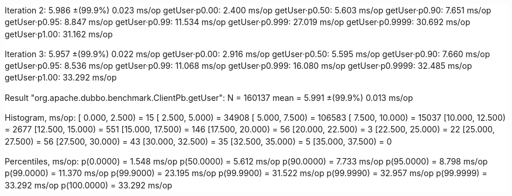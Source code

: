 Iteration   2: 5.986 ±(99.9%) 0.023 ms/op
                 getUser·p0.00:   2.400 ms/op
                 getUser·p0.50:   5.603 ms/op
                 getUser·p0.90:   7.651 ms/op
                 getUser·p0.95:   8.847 ms/op
                 getUser·p0.99:   11.534 ms/op
                 getUser·p0.999:  27.019 ms/op
                 getUser·p0.9999: 30.692 ms/op
                 getUser·p1.00:   31.162 ms/op

Iteration   3: 5.957 ±(99.9%) 0.022 ms/op
                 getUser·p0.00:   2.916 ms/op
                 getUser·p0.50:   5.595 ms/op
                 getUser·p0.90:   7.660 ms/op
                 getUser·p0.95:   8.536 ms/op
                 getUser·p0.99:   11.068 ms/op
                 getUser·p0.999:  16.080 ms/op
                 getUser·p0.9999: 32.485 ms/op
                 getUser·p1.00:   33.292 ms/op



Result "org.apache.dubbo.benchmark.ClientPb.getUser":
  N = 160137
  mean =      5.991 ±(99.9%) 0.013 ms/op

  Histogram, ms/op:
    [ 0.000,  2.500) = 15 
    [ 2.500,  5.000) = 34908 
    [ 5.000,  7.500) = 106583 
    [ 7.500, 10.000) = 15037 
    [10.000, 12.500) = 2677 
    [12.500, 15.000) = 551 
    [15.000, 17.500) = 146 
    [17.500, 20.000) = 56 
    [20.000, 22.500) = 3 
    [22.500, 25.000) = 22 
    [25.000, 27.500) = 56 
    [27.500, 30.000) = 43 
    [30.000, 32.500) = 35 
    [32.500, 35.000) = 5 
    [35.000, 37.500) = 0 

  Percentiles, ms/op:
      p(0.0000) =      1.548 ms/op
     p(50.0000) =      5.612 ms/op
     p(90.0000) =      7.733 ms/op
     p(95.0000) =      8.798 ms/op
     p(99.0000) =     11.370 ms/op
     p(99.9000) =     23.195 ms/op
     p(99.9900) =     31.522 ms/op
     p(99.9990) =     32.957 ms/op
     p(99.9999) =     33.292 ms/op
    p(100.0000) =     33.292 ms/op
